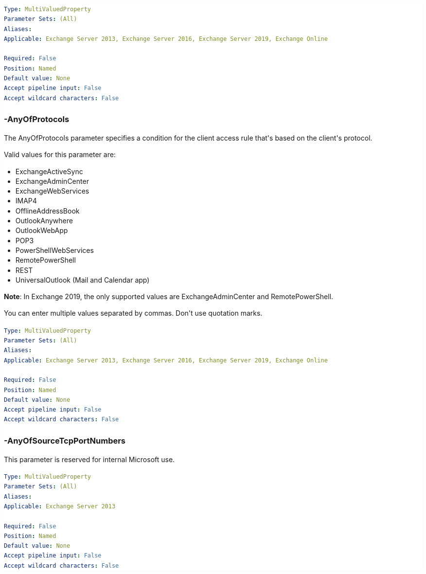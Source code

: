 ```yaml
Type: MultiValuedProperty
Parameter Sets: (All)
Aliases:
Applicable: Exchange Server 2013, Exchange Server 2016, Exchange Server 2019, Exchange Online

Required: False
Position: Named
Default value: None
Accept pipeline input: False
Accept wildcard characters: False
```

### -AnyOfProtocols
The AnyOfProtocols parameter specifies a condition for the client access rule that's based on the client's protocol.

Valid values for this parameter are:

- ExchangeActiveSync
- ExchangeAdminCenter
- ExchangeWebServices
- IMAP4
- OfflineAddressBook
- OutlookAnywhere
- OutlookWebApp
- POP3
- PowerShellWebServices
- RemotePowerShell
- REST
- UniversalOutlook (Mail and Calendar app)

**Note**: In Exchange 2019, the only supported values are ExchangeAdminCenter and RemotePowerShell.

You can enter multiple values separated by commas. Don't use quotation marks.

```yaml
Type: MultiValuedProperty
Parameter Sets: (All)
Aliases:
Applicable: Exchange Server 2013, Exchange Server 2016, Exchange Server 2019, Exchange Online

Required: False
Position: Named
Default value: None
Accept pipeline input: False
Accept wildcard characters: False
```

### -AnyOfSourceTcpPortNumbers
This parameter is reserved for internal Microsoft use.

```yaml
Type: MultiValuedProperty
Parameter Sets: (All)
Aliases:
Applicable: Exchange Server 2013

Required: False
Position: Named
Default value: None
Accept pipeline input: False
Accept wildcard characters: False
```
